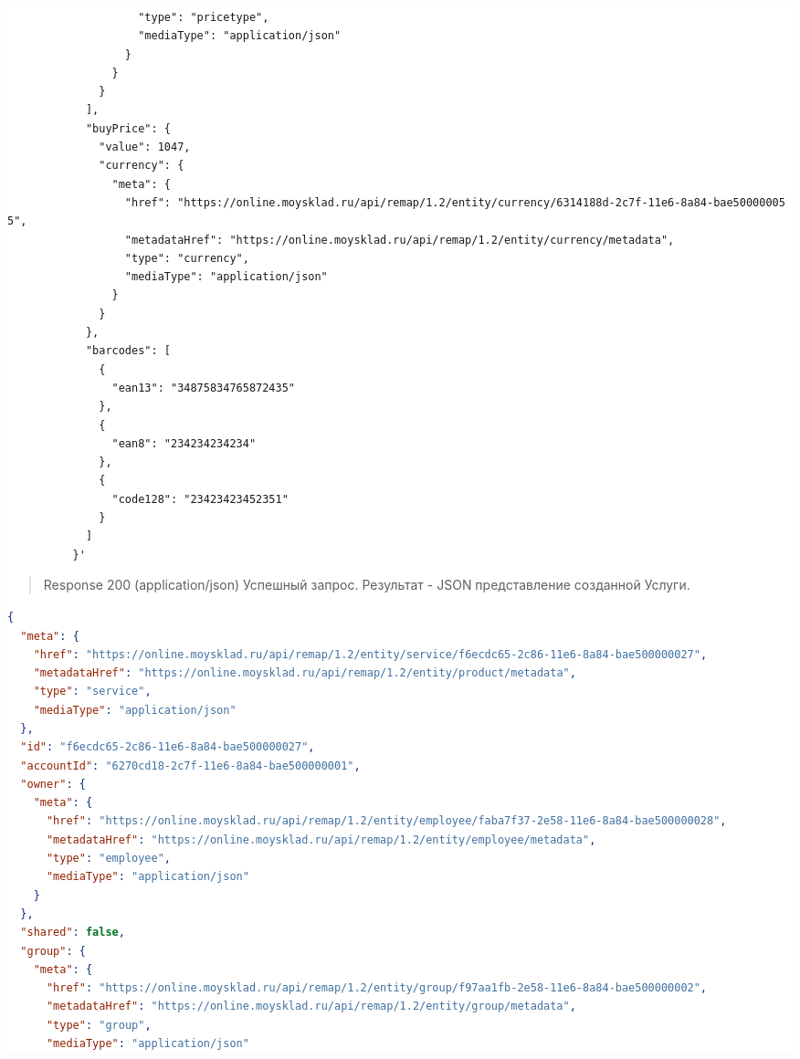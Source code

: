 ```shell
                    "type": "pricetype",
                    "mediaType": "application/json"
                  }
                }
              }
            ],
            "buyPrice": {
              "value": 1047,
              "currency": {
                "meta": {
                  "href": "https://online.moysklad.ru/api/remap/1.2/entity/currency/6314188d-2c7f-11e6-8a84-bae500000055",
                  "metadataHref": "https://online.moysklad.ru/api/remap/1.2/entity/currency/metadata",
                  "type": "currency",
                  "mediaType": "application/json"
                }
              }
            },
            "barcodes": [
              {
                "ean13": "34875834765872435"
              },
              {
                "ean8": "234234234234"
              },
              {
                "code128": "23423423452351"
              }
            ]            
          }'  
```

> Response 200 (application/json)
  Успешный запрос. Результат - JSON представление созданной Услуги.

```json
{
  "meta": {
    "href": "https://online.moysklad.ru/api/remap/1.2/entity/service/f6ecdc65-2c86-11e6-8a84-bae500000027",
    "metadataHref": "https://online.moysklad.ru/api/remap/1.2/entity/product/metadata",
    "type": "service",
    "mediaType": "application/json"
  },
  "id": "f6ecdc65-2c86-11e6-8a84-bae500000027",
  "accountId": "6270cd18-2c7f-11e6-8a84-bae500000001",
  "owner": {
    "meta": {
      "href": "https://online.moysklad.ru/api/remap/1.2/entity/employee/faba7f37-2e58-11e6-8a84-bae500000028",
      "metadataHref": "https://online.moysklad.ru/api/remap/1.2/entity/employee/metadata",
      "type": "employee",
      "mediaType": "application/json"
    }
  },
  "shared": false,
  "group": {
    "meta": {
      "href": "https://online.moysklad.ru/api/remap/1.2/entity/group/f97aa1fb-2e58-11e6-8a84-bae500000002",
      "metadataHref": "https://online.moysklad.ru/api/remap/1.2/entity/group/metadata",
      "type": "group",
      "mediaType": "application/json"
```